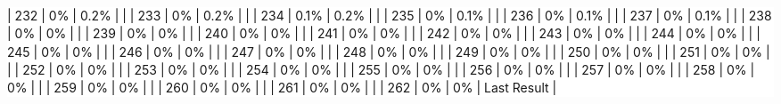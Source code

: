 | 232 | 0% | 0.2% |  |
| 233 | 0% | 0.2% |  |
| 234 | 0.1% | 0.2% |  |
| 235 | 0% | 0.1% |  |
| 236 | 0% | 0.1% |  |
| 237 | 0% | 0.1% |  |
| 238 | 0% | 0% |  |
| 239 | 0% | 0% |  |
| 240 | 0% | 0% |  |
| 241 | 0% | 0% |  |
| 242 | 0% | 0% |  |
| 243 | 0% | 0% |  |
| 244 | 0% | 0% |  |
| 245 | 0% | 0% |  |
| 246 | 0% | 0% |  |
| 247 | 0% | 0% |  |
| 248 | 0% | 0% |  |
| 249 | 0% | 0% |  |
| 250 | 0% | 0% |  |
| 251 | 0% | 0% |  |
| 252 | 0% | 0% |  |
| 253 | 0% | 0% |  |
| 254 | 0% | 0% |  |
| 255 | 0% | 0% |  |
| 256 | 0% | 0% |  |
| 257 | 0% | 0% |  |
| 258 | 0% | 0% |  |
| 259 | 0% | 0% |  |
| 260 | 0% | 0% |  |
| 261 | 0% | 0% |  |
| 262 | 0% | 0% | Last Result |
